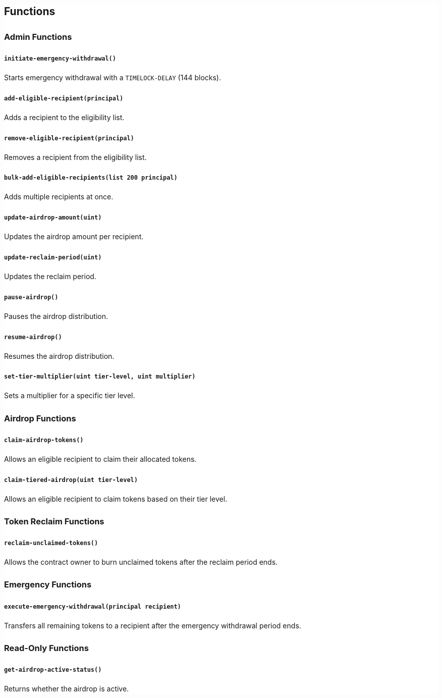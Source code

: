 ## Functions
### **Admin Functions**
#### `initiate-emergency-withdrawal()`
Starts emergency withdrawal with a `TIMELOCK-DELAY` (144 blocks).

#### `add-eligible-recipient(principal)`
Adds a recipient to the eligibility list.

#### `remove-eligible-recipient(principal)`
Removes a recipient from the eligibility list.

#### `bulk-add-eligible-recipients(list 200 principal)`
Adds multiple recipients at once.

#### `update-airdrop-amount(uint)`
Updates the airdrop amount per recipient.

#### `update-reclaim-period(uint)`
Updates the reclaim period.

#### `pause-airdrop()`
Pauses the airdrop distribution.

#### `resume-airdrop()`
Resumes the airdrop distribution.

#### `set-tier-multiplier(uint tier-level, uint multiplier)`
Sets a multiplier for a specific tier level.

### **Airdrop Functions**
#### `claim-airdrop-tokens()`
Allows an eligible recipient to claim their allocated tokens.

#### `claim-tiered-airdrop(uint tier-level)`
Allows an eligible recipient to claim tokens based on their tier level.

### **Token Reclaim Functions**
#### `reclaim-unclaimed-tokens()`
Allows the contract owner to burn unclaimed tokens after the reclaim period ends.

### **Emergency Functions**
#### `execute-emergency-withdrawal(principal recipient)`
Transfers all remaining tokens to a recipient after the emergency withdrawal period ends.

### **Read-Only Functions**
#### `get-airdrop-active-status()`
Returns whether the airdrop is active.
